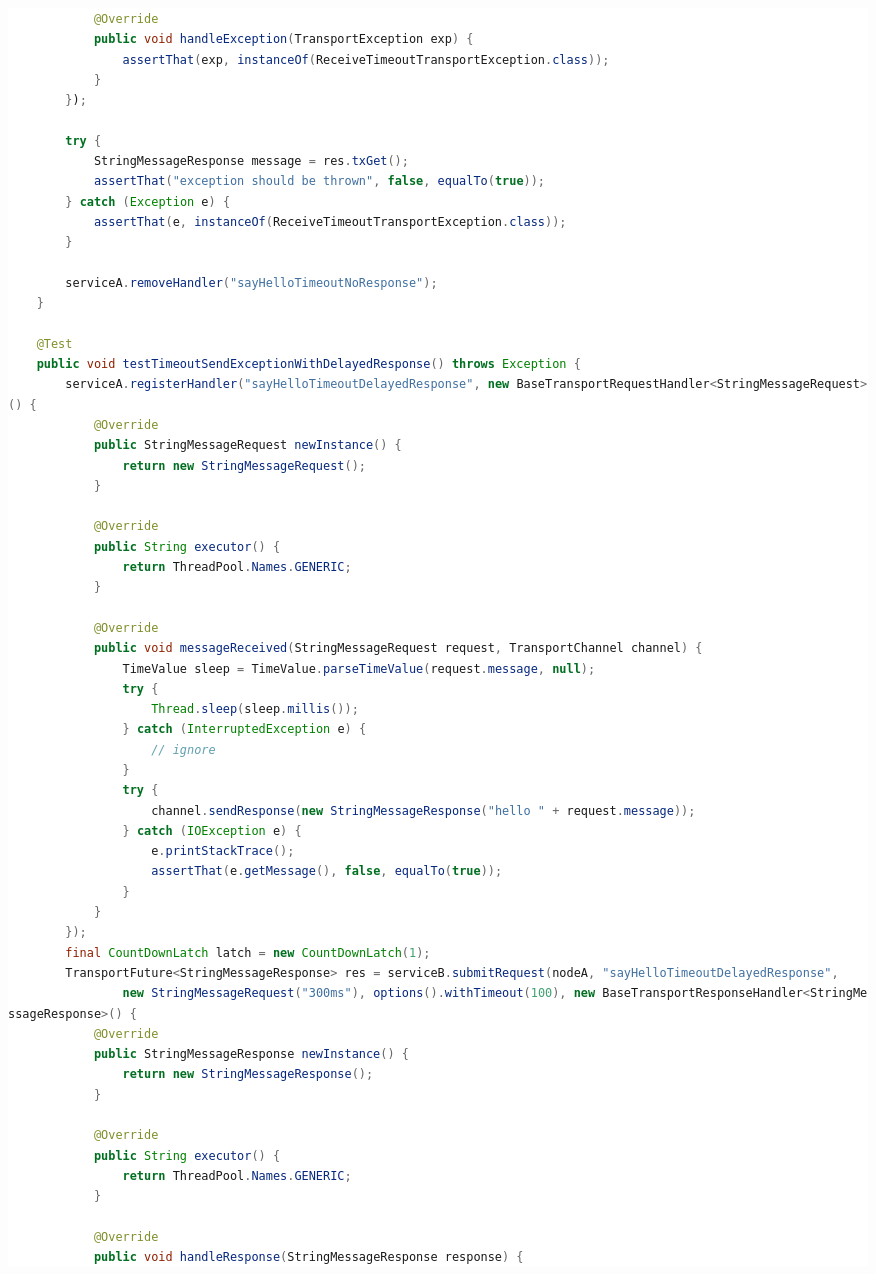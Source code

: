 ```java
            @Override
            public void handleException(TransportException exp) {
                assertThat(exp, instanceOf(ReceiveTimeoutTransportException.class));
            }
        });

        try {
            StringMessageResponse message = res.txGet();
            assertThat("exception should be thrown", false, equalTo(true));
        } catch (Exception e) {
            assertThat(e, instanceOf(ReceiveTimeoutTransportException.class));
        }

        serviceA.removeHandler("sayHelloTimeoutNoResponse");
    }

    @Test
    public void testTimeoutSendExceptionWithDelayedResponse() throws Exception {
        serviceA.registerHandler("sayHelloTimeoutDelayedResponse", new BaseTransportRequestHandler<StringMessageRequest>() {
            @Override
            public StringMessageRequest newInstance() {
                return new StringMessageRequest();
            }

            @Override
            public String executor() {
                return ThreadPool.Names.GENERIC;
            }

            @Override
            public void messageReceived(StringMessageRequest request, TransportChannel channel) {
                TimeValue sleep = TimeValue.parseTimeValue(request.message, null);
                try {
                    Thread.sleep(sleep.millis());
                } catch (InterruptedException e) {
                    // ignore
                }
                try {
                    channel.sendResponse(new StringMessageResponse("hello " + request.message));
                } catch (IOException e) {
                    e.printStackTrace();
                    assertThat(e.getMessage(), false, equalTo(true));
                }
            }
        });
        final CountDownLatch latch = new CountDownLatch(1);
        TransportFuture<StringMessageResponse> res = serviceB.submitRequest(nodeA, "sayHelloTimeoutDelayedResponse",
                new StringMessageRequest("300ms"), options().withTimeout(100), new BaseTransportResponseHandler<StringMessageResponse>() {
            @Override
            public StringMessageResponse newInstance() {
                return new StringMessageResponse();
            }

            @Override
            public String executor() {
                return ThreadPool.Names.GENERIC;
            }

            @Override
            public void handleResponse(StringMessageResponse response) {
```